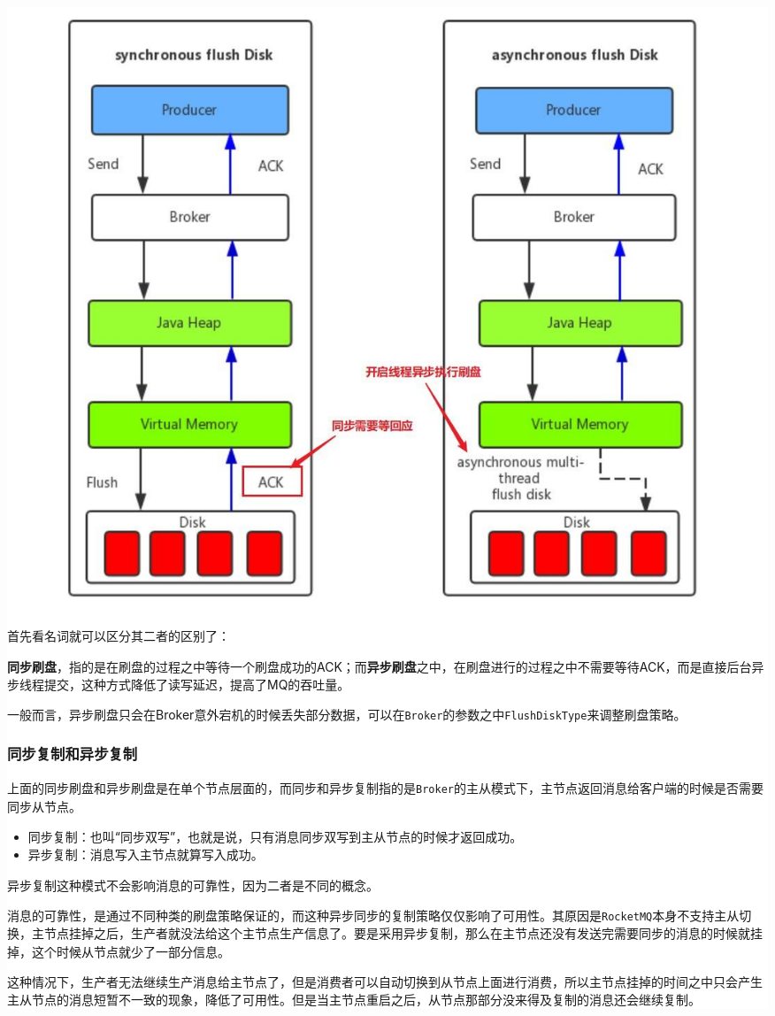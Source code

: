 ![img](/img/16ef387fba311cda.jpeg)

首先看名词就可以区分其二者的区别了：

**同步刷盘**，指的是在刷盘的过程之中等待一个刷盘成功的ACK；而**异步刷盘**之中，在刷盘进行的过程之中不需要等待ACK，而是直接后台异步线程提交，这种方式降低了读写延迟，提高了MQ的吞吐量。

一般而言，异步刷盘只会在Broker意外宕机的时候丢失部分数据，可以在`Broker`的参数之中`FlushDiskType`来调整刷盘策略。

### 同步复制和异步复制

上面的同步刷盘和异步刷盘是在单个节点层面的，而同步和异步复制指的是`Broker`的主从模式下，主节点返回消息给客户端的时候是否需要同步从节点。

- 同步复制：也叫“同步双写”，也就是说，只有消息同步双写到主从节点的时候才返回成功。
- 异步复制：消息写入主节点就算写入成功。

异步复制这种模式不会影响消息的可靠性，因为二者是不同的概念。

消息的可靠性，是通过不同种类的刷盘策略保证的，而这种异步同步的复制策略仅仅影响了可用性。其原因是`RocketMQ`本身不支持主从切换，主节点挂掉之后，生产者就没法给这个主节点生产信息了。要是采用异步复制，那么在主节点还没有发送完需要同步的消息的时候就挂掉，这个时候从节点就少了一部分信息。

这种情况下，生产者无法继续生产消息给主节点了，但是消费者可以自动切换到从节点上面进行消费，所以主节点挂掉的时间之中只会产生主从节点的消息短暂不一致的现象，降低了可用性。但是当主节点重启之后，从节点那部分没来得及复制的消息还会继续复制。



